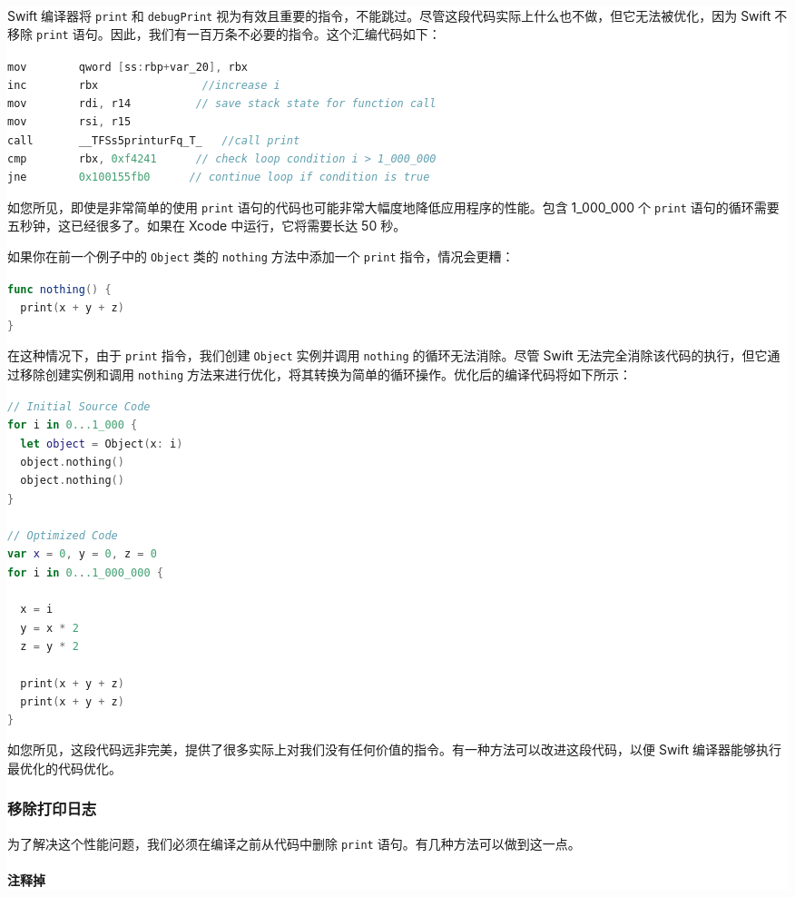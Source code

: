 Swift 编译器将 `print` 和 `debugPrint` 视为有效且重要的指令，不能跳过。尽管这段代码实际上什么也不做，但它无法被优化，因为 Swift 不移除 `print` 语句。因此，我们有一百万条不必要的指令。这个汇编代码如下：

```swift
mov        qword [ss:rbp+var_20], rbx                 
inc        rbx                //increase i
mov        rdi, r14          // save stack state for function call                  
mov        rsi, r15                                   
call       __TFSs5printurFq_T_   //call print
cmp        rbx, 0xf4241      // check loop condition i > 1_000_000
jne        0x100155fb0      // continue loop if condition is true
```

如您所见，即使是非常简单的使用 `print` 语句的代码也可能非常大幅度地降低应用程序的性能。包含 1_000_000 个 `print` 语句的循环需要五秒钟，这已经很多了。如果在 Xcode 中运行，它将需要长达 50 秒。

如果你在前一个例子中的 `Object` 类的 `nothing` 方法中添加一个 `print` 指令，情况会更糟：

```swift
func nothing() {
  print(x + y + z)
}
```

在这种情况下，由于 `print` 指令，我们创建 `Object` 实例并调用 `nothing` 的循环无法消除。尽管 Swift 无法完全消除该代码的执行，但它通过移除创建实例和调用 `nothing` 方法来进行优化，将其转换为简单的循环操作。优化后的编译代码将如下所示：

```swift
// Initial Source Code
for i in 0...1_000 {
  let object = Object(x: i)
  object.nothing()
  object.nothing()
}

// Optimized Code
var x = 0, y = 0, z = 0
for i in 0...1_000_000 {

  x = i
  y = x * 2
  z = y * 2

  print(x + y + z)
  print(x + y + z)
}
```

如您所见，这段代码远非完美，提供了很多实际上对我们没有任何价值的指令。有一种方法可以改进这段代码，以便 Swift 编译器能够执行最优化的代码优化。

### 移除打印日志

为了解决这个性能问题，我们必须在编译之前从代码中删除 `print` 语句。有几种方法可以做到这一点。

#### 注释掉
